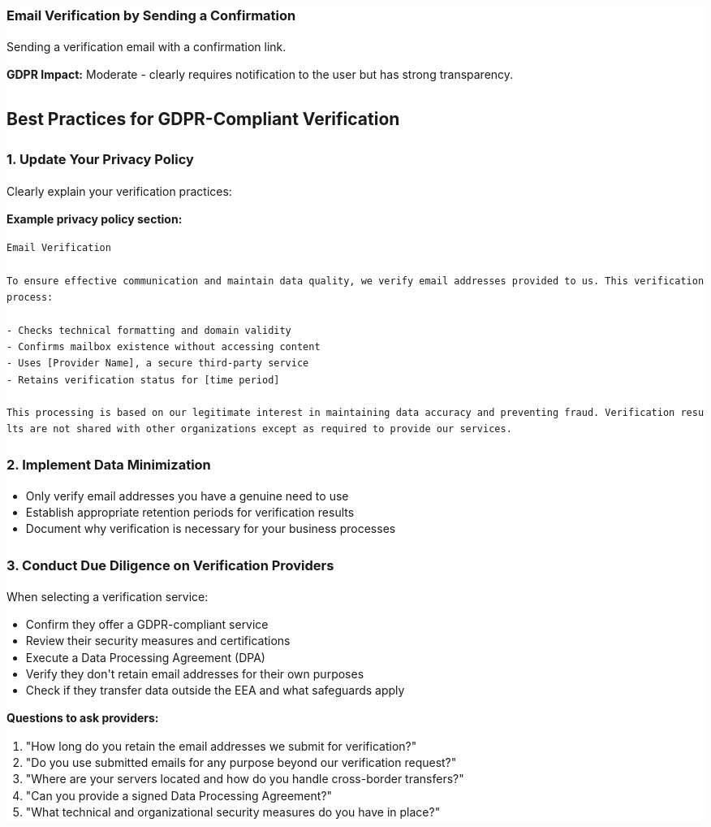 ### Email Verification by Sending a Confirmation

Sending a verification email with a confirmation link.

**GDPR Impact:** Moderate - clearly requires notification to the user but has strong transparency.

## Best Practices for GDPR-Compliant Verification

### 1. Update Your Privacy Policy

Clearly explain your verification practices:

**Example privacy policy section:**

```
Email Verification

To ensure effective communication and maintain data quality, we verify email addresses provided to us. This verification process:

- Checks technical formatting and domain validity
- Confirms mailbox existence without accessing content
- Uses [Provider Name], a secure third-party service 
- Retains verification status for [time period]

This processing is based on our legitimate interest in maintaining data accuracy and preventing fraud. Verification results are not shared with other organizations except as required to provide our services.
```

### 2. Implement Data Minimization

- Only verify email addresses you have a genuine need to use
- Establish appropriate retention periods for verification results
- Document why verification is necessary for your business processes

### 3. Conduct Due Diligence on Verification Providers

When selecting a verification service:

- Confirm they offer a GDPR-compliant service
- Review their security measures and certifications
- Execute a Data Processing Agreement (DPA)
- Verify they don't retain email addresses for their own purposes
- Check if they transfer data outside the EEA and what safeguards apply

**Questions to ask providers:**

1. "How long do you retain the email addresses we submit for verification?"
2. "Do you use submitted emails for any purpose beyond our verification request?"
3. "Where are your servers located and how do you handle cross-border transfers?"
4. "Can you provide a signed Data Processing Agreement?"
5. "What technical and organizational security measures do you have in place?"
